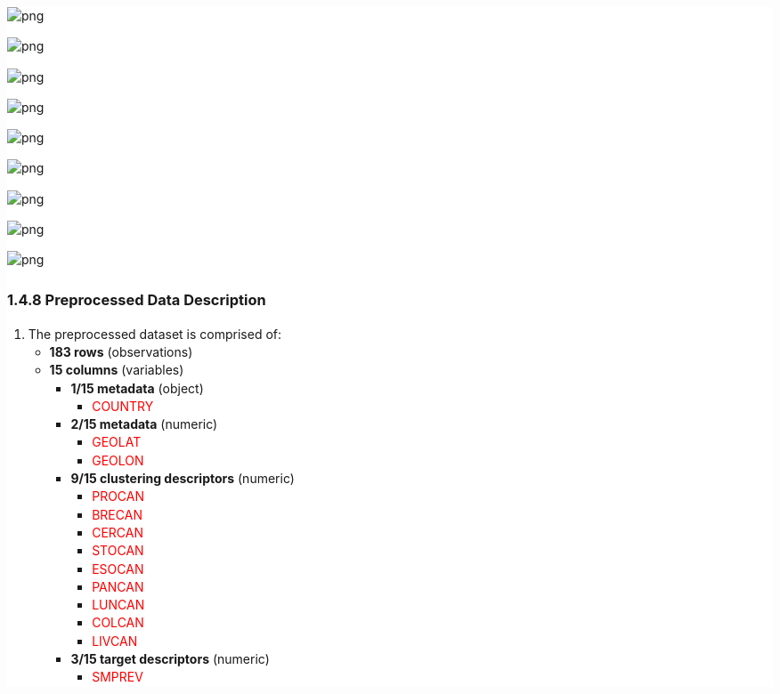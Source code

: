 


    
![png](output_122_3.png)
    



    
![png](output_122_4.png)
    



    
![png](output_122_5.png)
    



    
![png](output_122_6.png)
    



    
![png](output_122_7.png)
    



    
![png](output_122_8.png)
    



    
![png](output_122_9.png)
    



    
![png](output_122_10.png)
    



    
![png](output_122_11.png)
    


### 1.4.8 Preprocessed Data Description <a class="anchor" id="1.4.8"></a>

1. The preprocessed dataset is comprised of:
    * **183 rows** (observations)
    * **15 columns** (variables)
        * **1/15 metadata** (object)
            * <span style="color: #FF0000">COUNTRY</span>
        * **2/15 metadata** (numeric)
            * <span style="color: #FF0000">GEOLAT</span>
            * <span style="color: #FF0000">GEOLON</span>
        * **9/15 clustering descriptors** (numeric)
             * <span style="color: #FF0000">PROCAN</span>
             * <span style="color: #FF0000">BRECAN</span>
             * <span style="color: #FF0000">CERCAN</span>
             * <span style="color: #FF0000">STOCAN</span>
             * <span style="color: #FF0000">ESOCAN</span>
             * <span style="color: #FF0000">PANCAN</span>
             * <span style="color: #FF0000">LUNCAN</span>
             * <span style="color: #FF0000">COLCAN</span>
             * <span style="color: #FF0000">LIVCAN</span>    
        * **3/15 target descriptors** (numeric)
             * <span style="color: #FF0000">SMPREV</span>